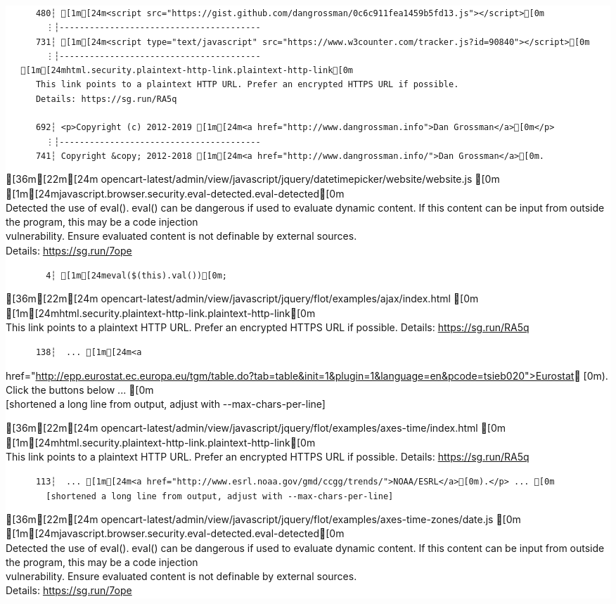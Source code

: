           480┆ [1m[24m<script src="https://gist.github.com/dangrossman/0c6c911fea1459b5fd13.js"></script>[0m
            ⋮┆----------------------------------------
          731┆ [1m[24m<script type="text/javascript" src="https://www.w3counter.com/tracker.js?id=90840"></script>[0m
            ⋮┆----------------------------------------
       [1m[24mhtml.security.plaintext-http-link.plaintext-http-link[0m                        
          This link points to a plaintext HTTP URL. Prefer an encrypted HTTPS URL if possible.
          Details: https://sg.run/RA5q                                                        
                                                                                              
          692┆ <p>Copyright (c) 2012-2019 [1m[24m<a href="http://www.dangrossman.info">Dan Grossman</a>[0m</p>
            ⋮┆----------------------------------------
          741┆ Copyright &copy; 2012-2018 [1m[24m<a href="http://www.dangrossman.info/">Dan Grossman</a>[0m.
                                                                                                  
  [36m[22m[24m  opencart-latest/admin/view/javascript/jquery/datetimepicker/website/website.js [0m
       [1m[24mjavascript.browser.security.eval-detected.eval-detected[0m                             
          Detected the use of eval(). eval() can be dangerous if used to evaluate dynamic content. If
          this content can be input from outside the program, this may be a code injection           
          vulnerability. Ensure evaluated content is not definable by external sources.              
          Details: https://sg.run/7ope                                                               
                                                                                                     
            4┆ [1m[24meval($(this).val())[0m;
                                                                                              
  [36m[22m[24m  opencart-latest/admin/view/javascript/jquery/flot/examples/ajax/index.html [0m
       [1m[24mhtml.security.plaintext-http-link.plaintext-http-link[0m                        
          This link points to a plaintext HTTP URL. Prefer an encrypted HTTPS URL if possible.
          Details: https://sg.run/RA5q                                                        
                                                                                              
          138┆  ... [1m[24m<a                                                                                           
  href="http://epp.eurostat.ec.europa.eu/tgm/table.do?tab=table&init=1&plugin=1&language=en&pcode=tsieb020">Eurostat</a>
  [0m). Click the buttons below ... [0m                                                                                 
            [shortened a long line from output, adjust with --max-chars-per-line]
                                                                                                   
  [36m[22m[24m  opencart-latest/admin/view/javascript/jquery/flot/examples/axes-time/index.html [0m
       [1m[24mhtml.security.plaintext-http-link.plaintext-http-link[0m                        
          This link points to a plaintext HTTP URL. Prefer an encrypted HTTPS URL if possible.
          Details: https://sg.run/RA5q                                                        
                                                                                              
          113┆  ... [1m[24m<a href="http://www.esrl.noaa.gov/gmd/ccgg/trends/">NOAA/ESRL</a>[0m).</p> ... [0m
            [shortened a long line from output, adjust with --max-chars-per-line]
                                                                                                      
  [36m[22m[24m  opencart-latest/admin/view/javascript/jquery/flot/examples/axes-time-zones/date.js [0m
       [1m[24mjavascript.browser.security.eval-detected.eval-detected[0m                             
          Detected the use of eval(). eval() can be dangerous if used to evaluate dynamic content. If
          this content can be input from outside the program, this may be a code injection           
          vulnerability. Ensure evaluated content is not definable by external sources.              
          Details: https://sg.run/7ope                                                               
                                                                                                     
